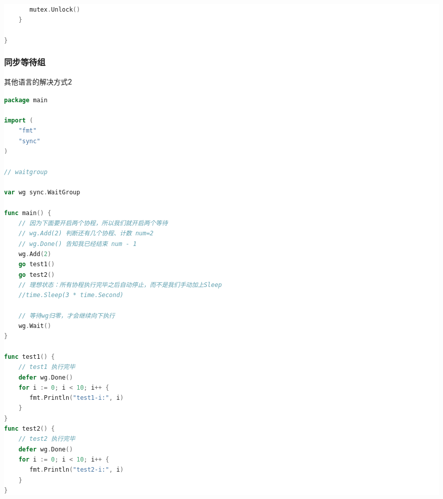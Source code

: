 ```go
       mutex.Unlock()
    }

}
```

### 同步等待组

其他语言的解决方式2

```go
package main

import (
    "fmt"
    "sync"
)

// waitgroup

var wg sync.WaitGroup

func main() {
    // 因为下面要开启两个协程，所以我们就开启两个等待
    // wg.Add(2) 判断还有几个协程、计数 num=2
    // wg.Done() 告知我已经结束 num - 1
    wg.Add(2)
    go test1()
    go test2()
    // 理想状态：所有协程执行完毕之后自动停止，而不是我们手动加上Sleep
    //time.Sleep(3 * time.Second)

    // 等待wg归零，才会继续向下执行
    wg.Wait()
}

func test1() {
    // test1 执行完毕
    defer wg.Done()
    for i := 0; i < 10; i++ {
       fmt.Println("test1-i:", i)
    }
}
func test2() {
    // test2 执行完毕
    defer wg.Done()
    for i := 0; i < 10; i++ {
       fmt.Println("test2-i:", i)
    }
}
```
